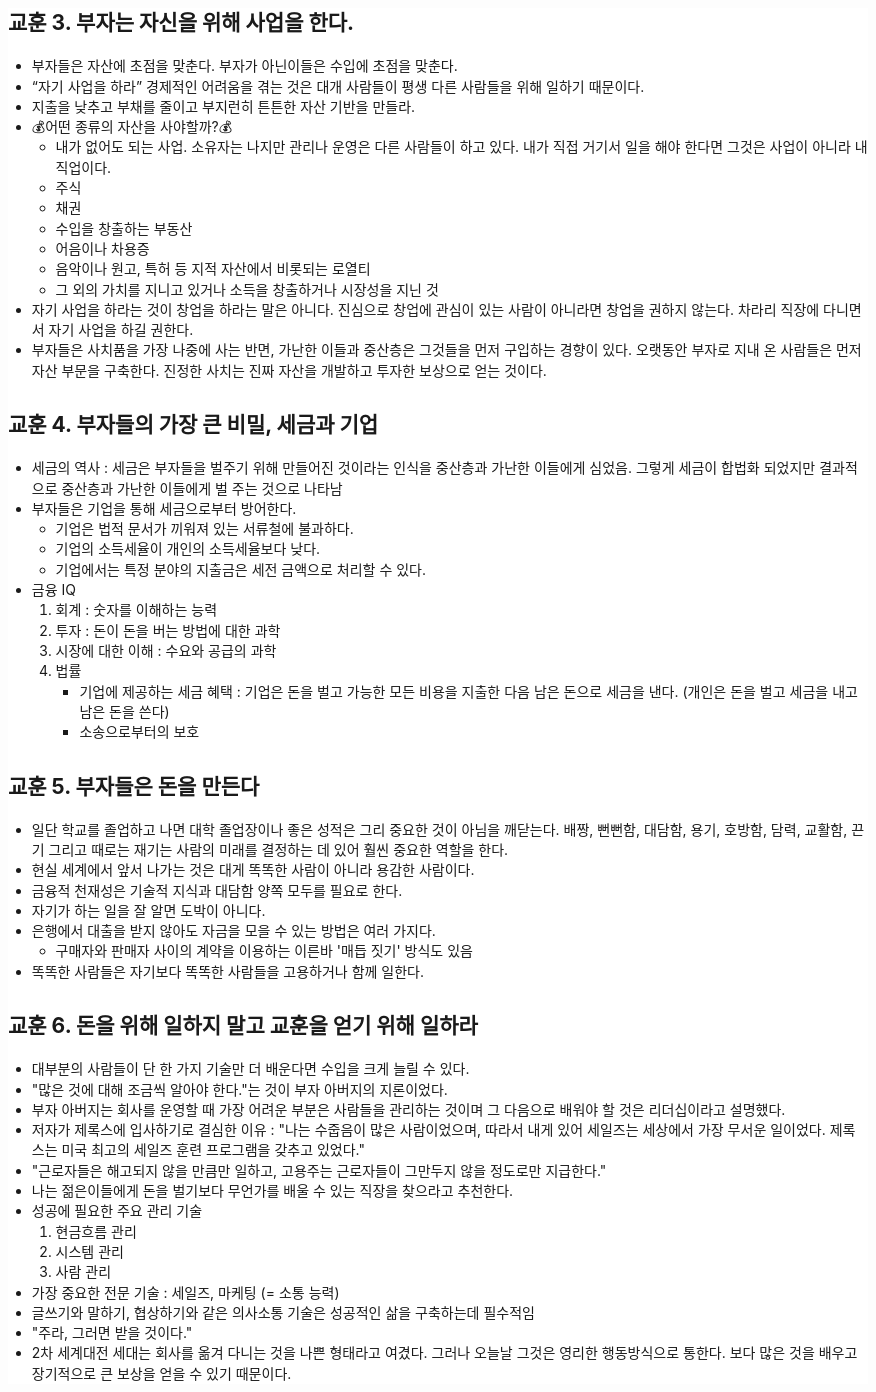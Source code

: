 ## 교훈 3. 부자는 자신을 위해 사업을 한다.

- 부자들은 자산에 초점을 맞춘다. 부자가 아닌이들은 수입에 초점을 맞춘다.
- “자기 사업을 하라” 경제적인 어려움을 겪는 것은 대개 사람들이 평생 다른 사람들을 위해 일하기 때문이다.
- 지출을 낮추고 부채를 줄이고 부지런히 튼튼한 자산 기반을 만들라.
- 💰어떤 종류의 자산을 사야할까?💰
    - 내가 없어도 되는 사업. 소유자는 나지만 관리나 운영은 다른 사람들이 하고 있다. 내가 직접 거기서 일을 해야 한다면 그것은 사업이 아니라 내 직업이다.
    - 주식
    - 채권
    - 수입을 창출하는 부동산
    - 어음이나 차용증
    - 음악이나 원고, 특허 등 지적 자산에서 비롯되는 로열티
    - 그 외의 가치를 지니고 있거나 소득을 창출하거나 시장성을 지닌 것
- 자기 사업을 하라는 것이 창업을 하라는 말은 아니다. 진심으로 창업에 관심이 있는 사람이 아니라면 창업을 권하지 않는다. 차라리 직장에 다니면서 자기 사업을 하길 권한다.
- 부자들은 사치품을 가장 나중에 사는 반면, 가난한 이들과 중산층은 그것들을 먼저 구입하는 경향이 있다. 오랫동안 부자로 지내 온 사람들은 먼저 자산 부문을 구축한다. 진정한 사치는 진짜 자산을 개발하고 투자한 보상으로 얻는 것이다.

## 교훈 4. 부자들의 가장 큰 비밀, 세금과 기업

- 세금의 역사 : 세금은 부자들을 벌주기 위해 만들어진 것이라는 인식을 중산층과 가난한 이들에게 심었음. 그렇게 세금이 합법화 되었지만 결과적으로 중산층과 가난한 이들에게 벌 주는 것으로 나타남
- 부자들은 기업을 통해 세금으로부터 방어한다.
    - 기업은 법적 문서가 끼워져 있는 서류철에 불과하다.
    - 기업의 소득세율이 개인의 소득세율보다 낮다.
    - 기업에서는 특정 분야의 지출금은 세전 금액으로 처리할 수 있다.
- 금융 IQ
    1. 회계 : 숫자를 이해하는 능력
    2. 투자 : 돈이 돈을 버는 방법에 대한 과학
    3. 시장에 대한 이해 : 수요와 공급의 과학
    4. 법률
        - 기업에 제공하는 세금 혜택 : 기업은 돈을 벌고 가능한 모든 비용을 지출한 다음 남은 돈으로 세금을 낸다. (개인은 돈을 벌고 세금을 내고 남은 돈을 쓴다)
        - 소송으로부터의 보호

## 교훈 5. 부자들은 돈을 만든다
- 일단 학교를 졸업하고 나면 대학 졸업장이나 좋은 성적은 그리 중요한 것이 아님을 깨닫는다. 배짱, 뻔뻔함, 대담함, 용기, 호방함, 담력, 교활함, 끈기 그리고 때로는 재기는 사람의 미래를 결정하는 데 있어 훨씬 중요한 역할을 한다.
- 현실 세계에서 앞서 나가는 것은 대게 똑똑한 사람이 아니라 용감한 사람이다.
- 금융적 천재성은 기술적 지식과 대담함 양쪽 모두를 필요로 한다.
- 자기가 하는 일을 잘 알면 도박이 아니다.
- 은행에서 대출을 받지 않아도 자금을 모을 수 있는 방법은 여러 가지다.
    - 구매자와 판매자 사이의 계약을 이용하는 이른바 '매듭 짓기' 방식도 있음
- 똑똑한 사람들은 자기보다 똑똑한 사람들을 고용하거나 함께 일한다.

## 교훈 6. 돈을 위해 일하지 말고 교훈을 얻기 위해 일하라
- 대부분의 사람들이 단 한 가지 기술만 더 배운다면 수입을 크게 늘릴 수 있다.
- "많은 것에 대해 조금씩 알아야 한다."는 것이 부자 아버지의 지론이었다.
- 부자 아버지는 회사를 운영할 때 가장 어려운 부분은 사람들을 관리하는 것이며 그 다음으로 배워야 할 것은 리더십이라고 설명했다.
- 저자가 제록스에 입사하기로 결심한 이유 : "나는 수줍음이 많은 사람이었으며, 따라서 내게 있어 세일즈는 세상에서 가장 무서운 일이었다. 제록스는 미국 최고의 세일즈 훈련 프로그램을 갖추고 있었다."
- "근로자들은 해고되지 않을 만큼만 일하고, 고용주는 근로자들이 그만두지 않을 정도로만 지급한다."
- 나는 젊은이들에게 돈을 벌기보다 무언가를 배울 수 있는 직장을 찾으라고 추천한다.
- 성공에 필요한 주요 관리 기술
  1. 현금흐름 관리
  2. 시스템 관리
  3. 사람 관리
- 가장 중요한 전문 기술 : 세일즈, 마케팅 (= 소통 능력)
- 글쓰기와 말하기, 협상하기와 같은 의사소통 기술은 성공적인 삶을 구축하는데 필수적임
- "주라, 그러면 받을 것이다."
- 2차 세계대전 세대는 회사를 옮겨 다니는 것을 나쁜 형태라고 여겼다. 그러나 오늘날 그것은 영리한 행동방식으로 통한다. 보다 많은 것을 배우고 장기적으로 큰 보상을 얻을 수 있기 때문이다.
